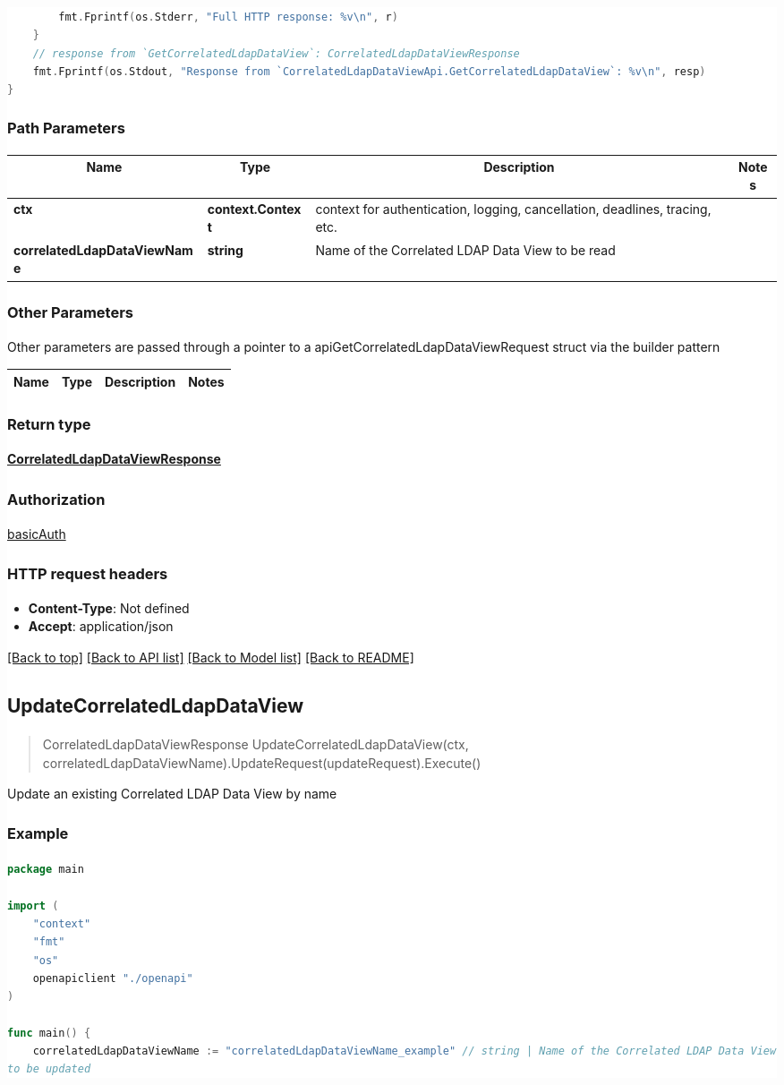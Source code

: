 ```go
        fmt.Fprintf(os.Stderr, "Full HTTP response: %v\n", r)
    }
    // response from `GetCorrelatedLdapDataView`: CorrelatedLdapDataViewResponse
    fmt.Fprintf(os.Stdout, "Response from `CorrelatedLdapDataViewApi.GetCorrelatedLdapDataView`: %v\n", resp)
}
```

### Path Parameters


Name | Type | Description  | Notes
------------- | ------------- | ------------- | -------------
**ctx** | **context.Context** | context for authentication, logging, cancellation, deadlines, tracing, etc.
**correlatedLdapDataViewName** | **string** | Name of the Correlated LDAP Data View to be read | 

### Other Parameters

Other parameters are passed through a pointer to a apiGetCorrelatedLdapDataViewRequest struct via the builder pattern


Name | Type | Description  | Notes
------------- | ------------- | ------------- | -------------


### Return type

[**CorrelatedLdapDataViewResponse**](CorrelatedLdapDataViewResponse.md)

### Authorization

[basicAuth](../README.md#basicAuth)

### HTTP request headers

- **Content-Type**: Not defined
- **Accept**: application/json

[[Back to top]](#) [[Back to API list]](../README.md#documentation-for-api-endpoints)
[[Back to Model list]](../README.md#documentation-for-models)
[[Back to README]](../README.md)


## UpdateCorrelatedLdapDataView

> CorrelatedLdapDataViewResponse UpdateCorrelatedLdapDataView(ctx, correlatedLdapDataViewName).UpdateRequest(updateRequest).Execute()

Update an existing Correlated LDAP Data View by name

### Example

```go
package main

import (
    "context"
    "fmt"
    "os"
    openapiclient "./openapi"
)

func main() {
    correlatedLdapDataViewName := "correlatedLdapDataViewName_example" // string | Name of the Correlated LDAP Data View to be updated
```